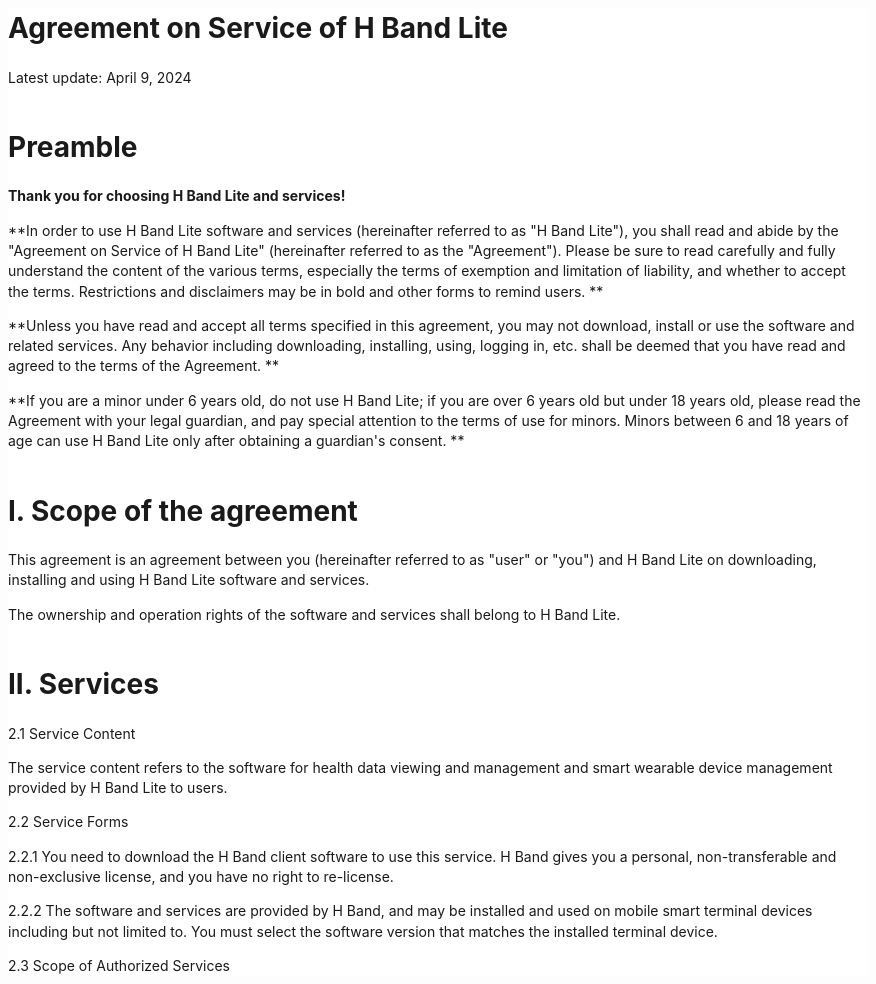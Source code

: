 # Agreement on Service of H Band Lite

Latest update: April 9, 2024



# Preamble

**Thank you for choosing H Band Lite and services!**

**In order to use H Band Lite software and services (hereinafter referred to as "H Band Lite"), you shall read and abide by the "Agreement on Service of H Band Lite" (hereinafter referred to as the "Agreement"). Please be sure to read carefully and fully understand the content of the various terms, especially the terms of exemption and limitation of liability, and whether to accept the terms. Restrictions and disclaimers may be in bold and other forms to remind users. **

**Unless you have read and accept all terms specified in this agreement, you may not download, install or use the software and related services. Any behavior including downloading, installing, using, logging in, etc. shall be deemed that you have read and agreed to the terms of the Agreement. **

**If you are a minor under 6 years old, do not use H Band Lite; if you are over 6 years old but under 18 years old, please read the Agreement with your legal guardian, and pay special attention to the terms of use for minors. Minors between 6 and 18 years of age can use H Band Lite only after obtaining a guardian's consent. **




# I. Scope of the agreement

This agreement is an agreement between you (hereinafter referred to as "user" or "you") and H Band Lite on downloading, installing and using H Band Lite software and services.

The ownership and operation rights of the software and services shall belong to H Band Lite.



# II. Services

2.1 Service Content

The service content refers to the software for health data viewing and management and smart wearable device management provided by H Band Lite to users.

2.2 Service Forms

2.2.1 You need to download the H Band client software to use this service. H Band gives you a personal, non-transferable and non-exclusive license, and you have no right to re-license.
	
2.2.2 The software and services are provided by H Band, and may be installed and used on mobile smart terminal devices including but not limited to. You must select the software version that matches the installed terminal device.

2.3 Scope of Authorized Services
